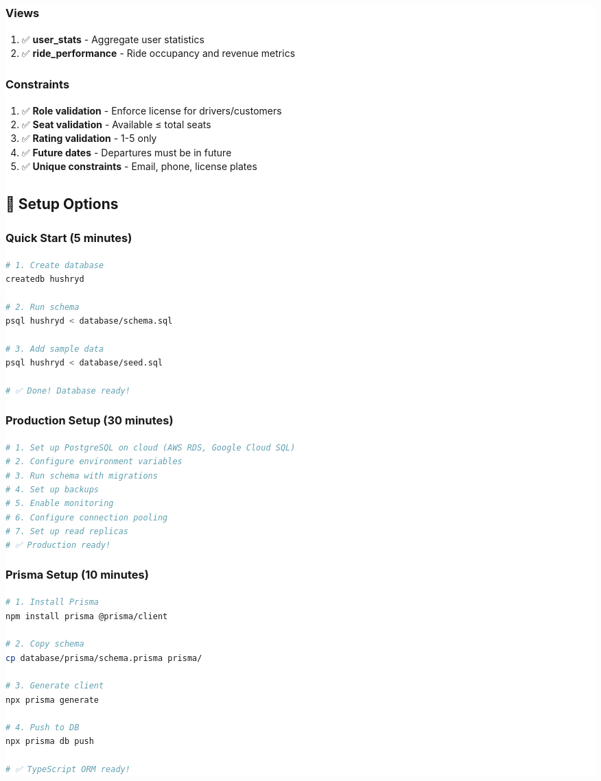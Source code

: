 ### Views
1. ✅ **user_stats** - Aggregate user statistics
2. ✅ **ride_performance** - Ride occupancy and revenue metrics

### Constraints
1. ✅ **Role validation** - Enforce license for drivers/customers
2. ✅ **Seat validation** - Available ≤ total seats
3. ✅ **Rating validation** - 1-5 only
4. ✅ **Future dates** - Departures must be in future
5. ✅ **Unique constraints** - Email, phone, license plates

## 🔧 Setup Options

### Quick Start (5 minutes)
```bash
# 1. Create database
createdb hushryd

# 2. Run schema
psql hushryd < database/schema.sql

# 3. Add sample data
psql hushryd < database/seed.sql

# ✅ Done! Database ready!
```

### Production Setup (30 minutes)
```bash
# 1. Set up PostgreSQL on cloud (AWS RDS, Google Cloud SQL)
# 2. Configure environment variables
# 3. Run schema with migrations
# 4. Set up backups
# 5. Enable monitoring
# 6. Configure connection pooling
# 7. Set up read replicas
# ✅ Production ready!
```

### Prisma Setup (10 minutes)
```bash
# 1. Install Prisma
npm install prisma @prisma/client

# 2. Copy schema
cp database/prisma/schema.prisma prisma/

# 3. Generate client
npx prisma generate

# 4. Push to DB
npx prisma db push

# ✅ TypeScript ORM ready!
```
